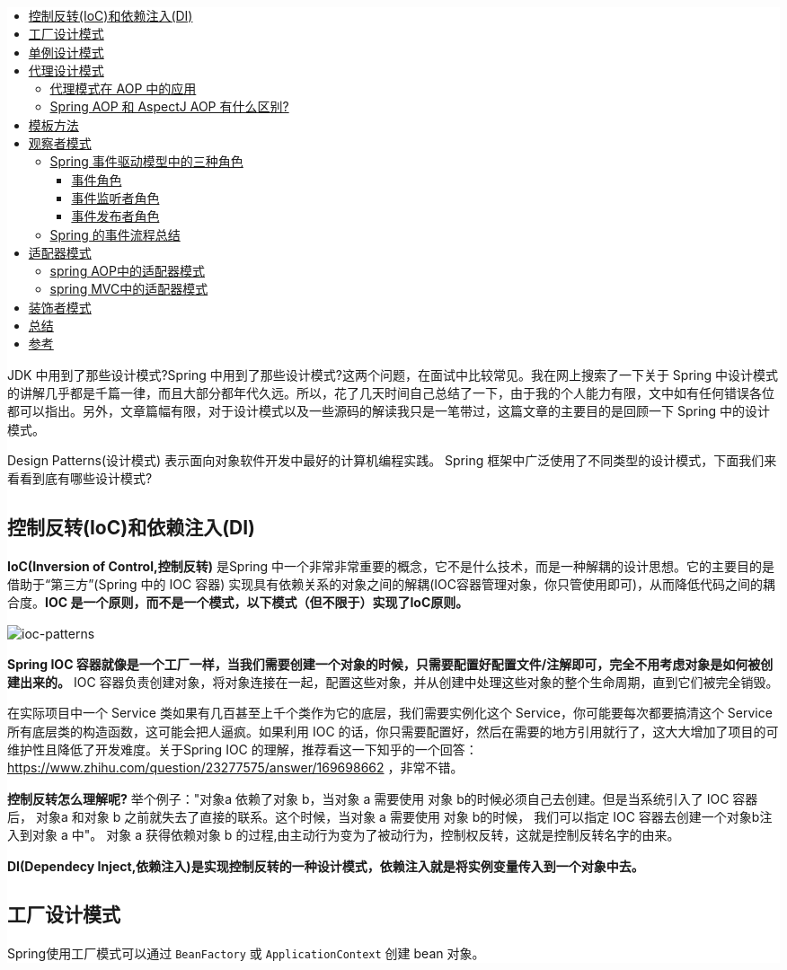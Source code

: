 

- [控制反转(IoC)和依赖注入(DI)](#控制反转ioc和依赖注入di)
- [工厂设计模式](#工厂设计模式)
- [单例设计模式](#单例设计模式)
- [代理设计模式](#代理设计模式)
    - [代理模式在 AOP 中的应用](#代理模式在-aop-中的应用)
    - [Spring AOP 和 AspectJ AOP 有什么区别?](#spring-aop-和-aspectj-aop-有什么区别)
- [模板方法](#模板方法)
- [观察者模式](#观察者模式)
    - [Spring 事件驱动模型中的三种角色](#spring-事件驱动模型中的三种角色)
        - [事件角色](#事件角色)
        - [事件监听者角色](#事件监听者角色)
        - [事件发布者角色](#事件发布者角色)
    - [Spring 的事件流程总结](#spring-的事件流程总结)
- [适配器模式](#适配器模式)
    - [spring AOP中的适配器模式](#spring-aop中的适配器模式)
    - [spring MVC中的适配器模式](#spring-mvc中的适配器模式)
- [装饰者模式](#装饰者模式)
- [总结](#总结)
- [参考](#参考)



JDK 中用到了那些设计模式?Spring 中用到了那些设计模式?这两个问题，在面试中比较常见。我在网上搜索了一下关于 Spring 中设计模式的讲解几乎都是千篇一律，而且大部分都年代久远。所以，花了几天时间自己总结了一下，由于我的个人能力有限，文中如有任何错误各位都可以指出。另外，文章篇幅有限，对于设计模式以及一些源码的解读我只是一笔带过，这篇文章的主要目的是回顾一下 Spring 中的设计模式。

Design Patterns(设计模式) 表示面向对象软件开发中最好的计算机编程实践。 Spring 框架中广泛使用了不同类型的设计模式，下面我们来看看到底有哪些设计模式?

## 控制反转(IoC)和依赖注入(DI)

**IoC(Inversion of Control,控制反转)** 是Spring 中一个非常非常重要的概念，它不是什么技术，而是一种解耦的设计思想。它的主要目的是借助于“第三方”(Spring 中的 IOC 容器) 实现具有依赖关系的对象之间的解耦(IOC容器管理对象，你只管使用即可)，从而降低代码之间的耦合度。**IOC 是一个原则，而不是一个模式，以下模式（但不限于）实现了IoC原则。**

![ioc-patterns](https://my-blog-to-use.oss-cn-beijing.aliyuncs.com/2019-6/ioc-patterns.png)

**Spring IOC 容器就像是一个工厂一样，当我们需要创建一个对象的时候，只需要配置好配置文件/注解即可，完全不用考虑对象是如何被创建出来的。** IOC 容器负责创建对象，将对象连接在一起，配置这些对象，并从创建中处理这些对象的整个生命周期，直到它们被完全销毁。

在实际项目中一个 Service 类如果有几百甚至上千个类作为它的底层，我们需要实例化这个 Service，你可能要每次都要搞清这个 Service 所有底层类的构造函数，这可能会把人逼疯。如果利用 IOC 的话，你只需要配置好，然后在需要的地方引用就行了，这大大增加了项目的可维护性且降低了开发难度。关于Spring IOC 的理解，推荐看这一下知乎的一个回答：<https://www.zhihu.com/question/23277575/answer/169698662>  ，非常不错。

**控制反转怎么理解呢?** 举个例子："对象a 依赖了对象 b，当对象 a 需要使用 对象 b的时候必须自己去创建。但是当系统引入了 IOC 容器后， 对象a 和对象 b 之前就失去了直接的联系。这个时候，当对象 a 需要使用 对象 b的时候， 我们可以指定 IOC 容器去创建一个对象b注入到对象 a 中"。 对象 a 获得依赖对象 b 的过程,由主动行为变为了被动行为，控制权反转，这就是控制反转名字的由来。

**DI(Dependecy Inject,依赖注入)是实现控制反转的一种设计模式，依赖注入就是将实例变量传入到一个对象中去。**

## 工厂设计模式

Spring使用工厂模式可以通过 `BeanFactory` 或 `ApplicationContext` 创建 bean 对象。
